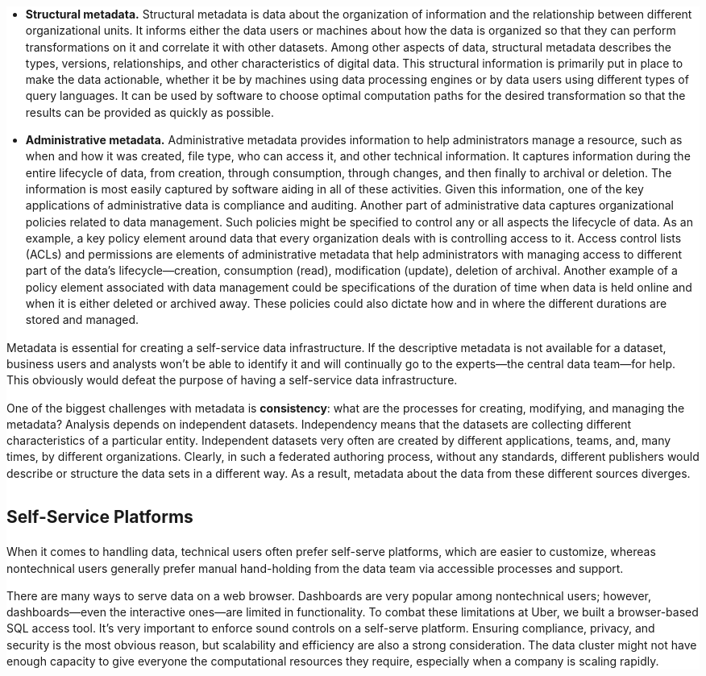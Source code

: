 - __Structural metadata.__
Structural metadata is data about the organization of information and the relationship between different organizational units. It informs either the data users or machines about how the data is organized so that they can perform transformations on it and correlate it with other datasets. Among other aspects of data, structural metadata describes the types, versions, relationships, and other characteristics of digital data.
This structural information is primarily put in place to make the data actionable, whether it be by machines using data processing engines or by data users using different types of query languages. It can be used by software to choose optimal computation paths for the desired transformation so that the results can be provided as quickly as possible.

- __Administrative metadata.__
Administrative metadata provides information to help administrators manage a resource, such as when and how it was created, file type, who can access it, and other technical information. It captures information during the entire lifecycle of data, from creation, through consumption, through changes, and then finally to archival or deletion. The information is most easily captured by software aiding in all of these activities. Given this information, one of the key applications of administrative data is compliance and auditing.
Another part of administrative data captures organizational policies related to data management. Such policies might be specified to control any or all aspects the lifecycle of data. As an example, a key policy element around data that every organization deals with is controlling access to it. Access control lists (ACLs) and permissions are elements of administrative metadata that help administrators with managing access to different part of the data’s lifecycle—creation, consumption (read), modification (update), deletion of archival. Another example of a policy element associated with data management could be specifications of the duration of time when data is held online and when it is either deleted or archived away. These policies could also dictate how and in where the different durations are stored and managed.

Metadata is essential for creating a self-service data infrastructure. If the descriptive metadata is not available for a dataset, business users and analysts won’t be able to identify it and will continually go to the experts—the central data team—for help. This obviously would defeat the purpose of having a self-service data infrastructure.

One of the biggest challenges with metadata is __consistency__: what are the processes for creating, modifying, and managing the metadata? Analysis depends on independent datasets. Independency means that the datasets are collecting different characteristics of a particular entity. Independent datasets very often are created by different applications, teams, and, many times, by different organizations. Clearly, in such a federated authoring process, without any standards, different publishers would describe or structure the data sets in a different way. As a result, metadata about the data from these different sources diverges.

## Self-Service Platforms
When it comes to handling data, technical users often prefer self-serve platforms, which are easier to customize, whereas nontechnical users generally prefer manual hand-holding from the data team via accessible processes and support. 

There are many ways to serve data on a web browser. Dashboards are very popular among nontechnical users; however, dashboards—even the interactive ones—are limited in functionality. To combat these limitations at Uber, we built a browser-based SQL access tool. It’s very important to enforce sound controls on a self-serve platform. Ensuring compliance, privacy, and security is the most obvious reason, but scalability and efficiency are also a strong consideration. The data cluster might not have enough capacity to give everyone the computational resources they require, especially when a company is scaling rapidly.
